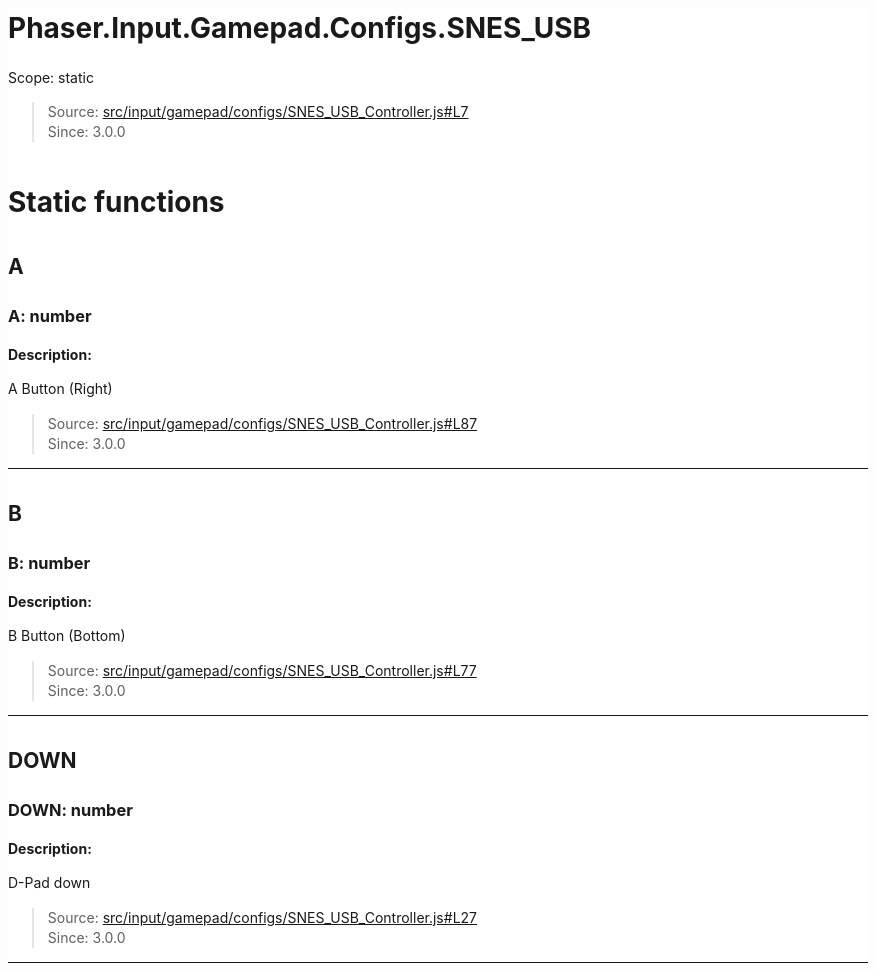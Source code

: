 # Phaser.Input.Gamepad.Configs.SNES\_USB

Scope:
static

> Source: [src/input/gamepad/configs/SNES\_USB\_Controller.js#L7](https://github.com/phaserjs/phaser/blob/v3.87.0/src/input/gamepad/configs/SNES_USB_Controller.js#L7)  
> Since: 3.0.0

# Static functions

## A

### A: number

**Description:**

A Button (Right)

> Source: [src/input/gamepad/configs/SNES\_USB\_Controller.js#L87](https://github.com/phaserjs/phaser/blob/v3.87.0/src/input/gamepad/configs/SNES_USB_Controller.js#L87)  
> Since: 3.0.0

---

## B

### B: number

**Description:**

B Button (Bottom)

> Source: [src/input/gamepad/configs/SNES\_USB\_Controller.js#L77](https://github.com/phaserjs/phaser/blob/v3.87.0/src/input/gamepad/configs/SNES_USB_Controller.js#L77)  
> Since: 3.0.0

---

## DOWN

### DOWN: number

**Description:**

D-Pad down

> Source: [src/input/gamepad/configs/SNES\_USB\_Controller.js#L27](https://github.com/phaserjs/phaser/blob/v3.87.0/src/input/gamepad/configs/SNES_USB_Controller.js#L27)  
> Since: 3.0.0

---
